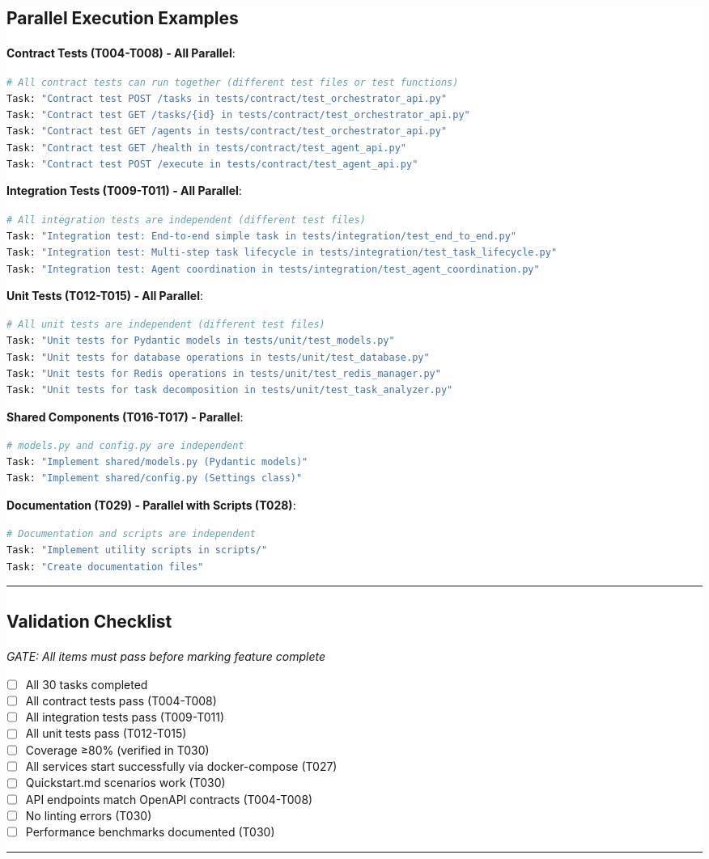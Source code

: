 ## Parallel Execution Examples

**Contract Tests (T004-T008) - All Parallel**:
```bash
# All contract tests can run together (different test files or test functions)
Task: "Contract test POST /tasks in tests/contract/test_orchestrator_api.py"
Task: "Contract test GET /tasks/{id} in tests/contract/test_orchestrator_api.py"
Task: "Contract test GET /agents in tests/contract/test_orchestrator_api.py"
Task: "Contract test GET /health in tests/contract/test_agent_api.py"
Task: "Contract test POST /execute in tests/contract/test_agent_api.py"
```

**Integration Tests (T009-T011) - All Parallel**:
```bash
# All integration tests are independent (different test files)
Task: "Integration test: End-to-end simple task in tests/integration/test_end_to_end.py"
Task: "Integration test: Multi-step task lifecycle in tests/integration/test_task_lifecycle.py"
Task: "Integration test: Agent coordination in tests/integration/test_agent_coordination.py"
```

**Unit Tests (T012-T015) - All Parallel**:
```bash
# All unit tests are independent (different test files)
Task: "Unit tests for Pydantic models in tests/unit/test_models.py"
Task: "Unit tests for database operations in tests/unit/test_database.py"
Task: "Unit tests for Redis operations in tests/unit/test_redis_manager.py"
Task: "Unit tests for task decomposition in tests/unit/test_task_analyzer.py"
```

**Shared Components (T016-T017) - Parallel**:
```bash
# models.py and config.py are independent
Task: "Implement shared/models.py (Pydantic models)"
Task: "Implement shared/config.py (Settings class)"
```

**Documentation (T029) - Parallel with Scripts (T028)**:
```bash
# Documentation and scripts are independent
Task: "Implement utility scripts in scripts/"
Task: "Create documentation files"
```

---

## Validation Checklist
*GATE: All items must pass before marking feature complete*

- [ ] All 30 tasks completed
- [ ] All contract tests pass (T004-T008)
- [ ] All integration tests pass (T009-T011)
- [ ] All unit tests pass (T012-T015)
- [ ] Coverage ≥80% (verified in T030)
- [ ] All services start successfully via docker-compose (T027)
- [ ] Quickstart.md scenarios work (T030)
- [ ] API endpoints match OpenAPI contracts (T004-T008)
- [ ] No linting errors (T030)
- [ ] Performance benchmarks documented (T030)

---